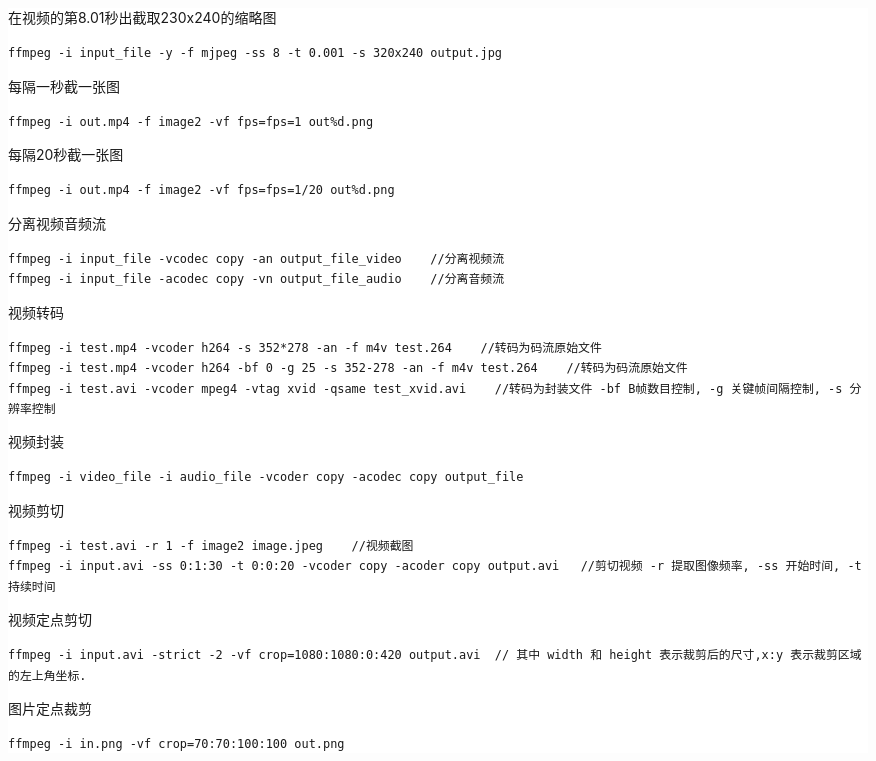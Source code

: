 在视频的第8.01秒出截取230x240的缩略图

```
ffmpeg -i input_file -y -f mjpeg -ss 8 -t 0.001 -s 320x240 output.jpg
```

每隔一秒截一张图

```
ffmpeg -i out.mp4 -f image2 -vf fps=fps=1 out%d.png
```

每隔20秒截一张图

```
ffmpeg -i out.mp4 -f image2 -vf fps=fps=1/20 out%d.png
```

分离视频音频流

```
ffmpeg -i input_file -vcodec copy -an output_file_video    //分离视频流
ffmpeg -i input_file -acodec copy -vn output_file_audio    //分离音频流
```

视频转码

```
ffmpeg -i test.mp4 -vcoder h264 -s 352*278 -an -f m4v test.264    //转码为码流原始文件
ffmpeg -i test.mp4 -vcoder h264 -bf 0 -g 25 -s 352-278 -an -f m4v test.264    //转码为码流原始文件
ffmpeg -i test.avi -vcoder mpeg4 -vtag xvid -qsame test_xvid.avi    //转码为封装文件 -bf B帧数目控制, -g 关键帧间隔控制, -s 分辨率控制
```

视频封装

```
ffmpeg -i video_file -i audio_file -vcoder copy -acodec copy output_file
```

视频剪切

```
ffmpeg -i test.avi -r 1 -f image2 image.jpeg    //视频截图
ffmpeg -i input.avi -ss 0:1:30 -t 0:0:20 -vcoder copy -acoder copy output.avi   //剪切视频 -r 提取图像频率, -ss 开始时间, -t 持续时间
```

视频定点剪切

```
ffmpeg -i input.avi -strict -2 -vf crop=1080:1080:0:420 output.avi  // 其中 width 和 height 表示裁剪后的尺寸,x:y 表示裁剪区域的左上角坐标. 
```

图片定点裁剪
```
ffmpeg -i in.png -vf crop=70:70:100:100 out.png
```
